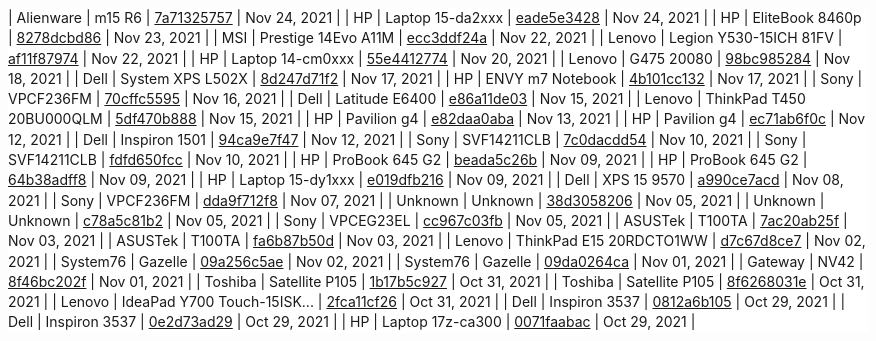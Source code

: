 | Alienware     | m15 R6                      | [7a71325757](https://linux-hardware.org/?probe=7a71325757) | Nov 24, 2021 |
| HP            | Laptop 15-da2xxx            | [eade5e3428](https://linux-hardware.org/?probe=eade5e3428) | Nov 24, 2021 |
| HP            | EliteBook 8460p             | [8278dcbd86](https://linux-hardware.org/?probe=8278dcbd86) | Nov 23, 2021 |
| MSI           | Prestige 14Evo A11M         | [ecc3ddf24a](https://linux-hardware.org/?probe=ecc3ddf24a) | Nov 22, 2021 |
| Lenovo        | Legion Y530-15ICH 81FV      | [af11f87974](https://linux-hardware.org/?probe=af11f87974) | Nov 22, 2021 |
| HP            | Laptop 14-cm0xxx            | [55e4412774](https://linux-hardware.org/?probe=55e4412774) | Nov 20, 2021 |
| Lenovo        | G475 20080                  | [98bc985284](https://linux-hardware.org/?probe=98bc985284) | Nov 18, 2021 |
| Dell          | System XPS L502X            | [8d247d71f2](https://linux-hardware.org/?probe=8d247d71f2) | Nov 17, 2021 |
| HP            | ENVY m7 Notebook            | [4b101cc132](https://linux-hardware.org/?probe=4b101cc132) | Nov 17, 2021 |
| Sony          | VPCF236FM                   | [70cffc5595](https://linux-hardware.org/?probe=70cffc5595) | Nov 16, 2021 |
| Dell          | Latitude E6400              | [e86a11de03](https://linux-hardware.org/?probe=e86a11de03) | Nov 15, 2021 |
| Lenovo        | ThinkPad T450 20BU000QLM    | [5df470b888](https://linux-hardware.org/?probe=5df470b888) | Nov 15, 2021 |
| HP            | Pavilion g4                 | [e82daa0aba](https://linux-hardware.org/?probe=e82daa0aba) | Nov 13, 2021 |
| HP            | Pavilion g4                 | [ec71ab6f0c](https://linux-hardware.org/?probe=ec71ab6f0c) | Nov 12, 2021 |
| Dell          | Inspiron 1501               | [94ca9e7f47](https://linux-hardware.org/?probe=94ca9e7f47) | Nov 12, 2021 |
| Sony          | SVF14211CLB                 | [7c0dacdd54](https://linux-hardware.org/?probe=7c0dacdd54) | Nov 10, 2021 |
| Sony          | SVF14211CLB                 | [fdfd650fcc](https://linux-hardware.org/?probe=fdfd650fcc) | Nov 10, 2021 |
| HP            | ProBook 645 G2              | [beada5c26b](https://linux-hardware.org/?probe=beada5c26b) | Nov 09, 2021 |
| HP            | ProBook 645 G2              | [64b38adff8](https://linux-hardware.org/?probe=64b38adff8) | Nov 09, 2021 |
| HP            | Laptop 15-dy1xxx            | [e019dfb216](https://linux-hardware.org/?probe=e019dfb216) | Nov 09, 2021 |
| Dell          | XPS 15 9570                 | [a990ce7acd](https://linux-hardware.org/?probe=a990ce7acd) | Nov 08, 2021 |
| Sony          | VPCF236FM                   | [dda9f712f8](https://linux-hardware.org/?probe=dda9f712f8) | Nov 07, 2021 |
| Unknown       | Unknown                     | [38d3058206](https://linux-hardware.org/?probe=38d3058206) | Nov 05, 2021 |
| Unknown       | Unknown                     | [c78a5c81b2](https://linux-hardware.org/?probe=c78a5c81b2) | Nov 05, 2021 |
| Sony          | VPCEG23EL                   | [cc967c03fb](https://linux-hardware.org/?probe=cc967c03fb) | Nov 05, 2021 |
| ASUSTek       | T100TA                      | [7ac20ab25f](https://linux-hardware.org/?probe=7ac20ab25f) | Nov 03, 2021 |
| ASUSTek       | T100TA                      | [fa6b87b50d](https://linux-hardware.org/?probe=fa6b87b50d) | Nov 03, 2021 |
| Lenovo        | ThinkPad E15 20RDCTO1WW     | [d7c67d8ce7](https://linux-hardware.org/?probe=d7c67d8ce7) | Nov 02, 2021 |
| System76      | Gazelle                     | [09a256c5ae](https://linux-hardware.org/?probe=09a256c5ae) | Nov 02, 2021 |
| System76      | Gazelle                     | [09da0264ca](https://linux-hardware.org/?probe=09da0264ca) | Nov 01, 2021 |
| Gateway       | NV42                        | [8f46bc202f](https://linux-hardware.org/?probe=8f46bc202f) | Nov 01, 2021 |
| Toshiba       | Satellite P105              | [1b17b5c927](https://linux-hardware.org/?probe=1b17b5c927) | Oct 31, 2021 |
| Toshiba       | Satellite P105              | [8f6268031e](https://linux-hardware.org/?probe=8f6268031e) | Oct 31, 2021 |
| Lenovo        | IdeaPad Y700 Touch-15ISK... | [2fca11cf26](https://linux-hardware.org/?probe=2fca11cf26) | Oct 31, 2021 |
| Dell          | Inspiron 3537               | [0812a6b105](https://linux-hardware.org/?probe=0812a6b105) | Oct 29, 2021 |
| Dell          | Inspiron 3537               | [0e2d73ad29](https://linux-hardware.org/?probe=0e2d73ad29) | Oct 29, 2021 |
| HP            | Laptop 17z-ca300            | [0071faabac](https://linux-hardware.org/?probe=0071faabac) | Oct 29, 2021 |